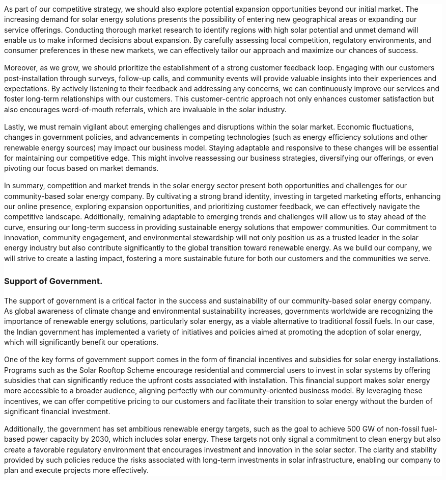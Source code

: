 As part of our competitive strategy, we should also explore potential expansion opportunities beyond our initial market. The increasing demand for solar energy solutions presents the possibility of entering new geographical areas or expanding our service offerings. Conducting thorough market research to identify regions with high solar potential and unmet demand will enable us to make informed decisions about expansion. By carefully assessing local competition, regulatory environments, and consumer preferences in these new markets, we can effectively tailor our approach and maximize our chances of success.

Moreover, as we grow, we should prioritize the establishment of a strong customer feedback loop. Engaging with our customers post-installation through surveys, follow-up calls, and community events will provide valuable insights into their experiences and expectations. By actively listening to their feedback and addressing any concerns, we can continuously improve our services and foster long-term relationships with our customers. This customer-centric approach not only enhances customer satisfaction but also encourages word-of-mouth referrals, which are invaluable in the solar industry.

Lastly, we must remain vigilant about emerging challenges and disruptions within the solar market. Economic fluctuations, changes in government policies, and advancements in competing technologies (such as energy efficiency solutions and other renewable energy sources) may impact our business model. Staying adaptable and responsive to these changes will be essential for maintaining our competitive edge. This might involve reassessing our business strategies, diversifying our offerings, or even pivoting our focus based on market demands.

In summary, competition and market trends in the solar energy sector present both opportunities and challenges for our community-based solar energy company. By cultivating a strong brand identity, investing in targeted marketing efforts, enhancing our online presence, exploring expansion opportunities, and prioritizing customer feedback, we can effectively navigate the competitive landscape. Additionally, remaining adaptable to emerging trends and challenges will allow us to stay ahead of the curve, ensuring our long-term success in providing sustainable energy solutions that empower communities. Our commitment to innovation, community engagement, and environmental stewardship will not only position us as a trusted leader in the solar energy industry but also contribute significantly to the global transition toward renewable energy. As we build our company, we will strive to create a lasting impact, fostering a more sustainable future for both our customers and the communities we serve.

### Support of Government.

The support of government is a critical factor in the success and sustainability of our community-based solar energy company. As global awareness of climate change and environmental sustainability increases, governments worldwide are recognizing the importance of renewable energy solutions, particularly solar energy, as a viable alternative to traditional fossil fuels. In our case, the Indian government has implemented a variety of initiatives and policies aimed at promoting the adoption of solar energy, which will significantly benefit our operations.

One of the key forms of government support comes in the form of financial incentives and subsidies for solar energy installations. Programs such as the Solar Rooftop Scheme encourage residential and commercial users to invest in solar systems by offering subsidies that can significantly reduce the upfront costs associated with installation. This financial support makes solar energy more accessible to a broader audience, aligning perfectly with our community-oriented business model. By leveraging these incentives, we can offer competitive pricing to our customers and facilitate their transition to solar energy without the burden of significant financial investment.

Additionally, the government has set ambitious renewable energy targets, such as the goal to achieve 500 GW of non-fossil fuel-based power capacity by 2030, which includes solar energy. These targets not only signal a commitment to clean energy but also create a favorable regulatory environment that encourages investment and innovation in the solar sector. The clarity and stability provided by such policies reduce the risks associated with long-term investments in solar infrastructure, enabling our company to plan and execute projects more effectively.
